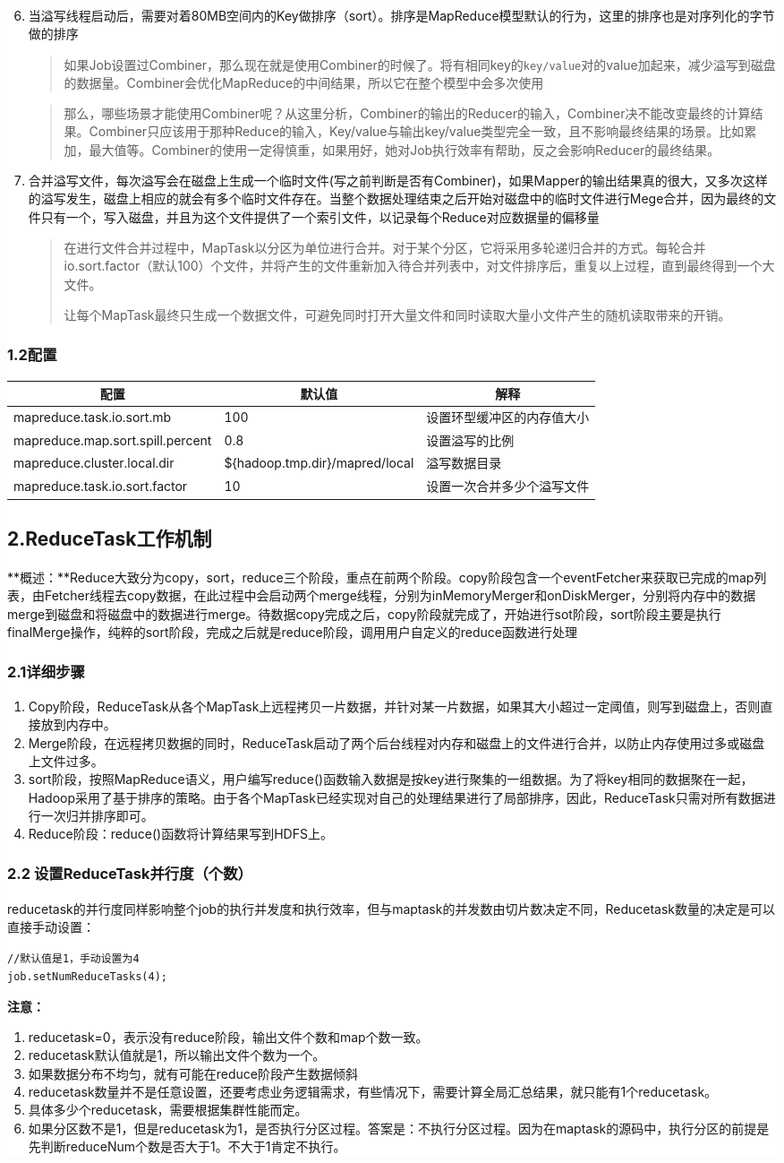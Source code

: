 6. 当溢写线程启动后，需要对着80MB空间内的Key做排序（sort）。排序是MapReduce模型默认的行为，这里的排序也是对序列化的字节做的排序

   > 如果Job设置过Combiner，那么现在就是使用Combiner的时候了。将有相同key的`key/value`对的value加起来，减少溢写到磁盘的数据量。Combiner会优化MapReduce的中间结果，所以它在整个模型中会多次使用

   > 那么，哪些场景才能使用Combiner呢？从这里分析，Combiner的输出的Reducer的输入，Combiner决不能改变最终的计算结果。Combiner只应该用于那种Reduce的输入，Key/value与输出key/value类型完全一致，且不影响最终结果的场景。比如累加，最大值等。Combiner的使用一定得慎重，如果用好，她对Job执行效率有帮助，反之会影响Reducer的最终结果。

7. 合并溢写文件，每次溢写会在磁盘上生成一个临时文件(写之前判断是否有Combiner)，如果Mapper的输出结果真的很大，又多次这样的溢写发生，磁盘上相应的就会有多个临时文件存在。当整个数据处理结束之后开始对磁盘中的临时文件进行Mege合并，因为最终的文件只有一个，写入磁盘，并且为这个文件提供了一个索引文件，以记录每个Reduce对应数据量的偏移量

   > 在进行文件合并过程中，MapTask以分区为单位进行合并。对于某个分区，它将采用多轮递归合并的方式。每轮合并io.sort.factor（默认100）个文件，并将产生的文件重新加入待合并列表中，对文件排序后，重复以上过程，直到最终得到一个大文件。
   >
   > 让每个MapTask最终只生成一个数据文件，可避免同时打开大量文件和同时读取大量小文件产生的随机读取带来的开销。

### 1.2配置

| 配置                             | 默认值                         | 解释                       |
| -------------------------------- | ------------------------------ | -------------------------- |
| mapreduce.task.io.sort.mb        | 100                            | 设置环型缓冲区的内存值大小 |
| mapreduce.map.sort.spill.percent | 0.8                            | 设置溢写的比例             |
| mapreduce.cluster.local.dir      | ${hadoop.tmp.dir}/mapred/local | 溢写数据目录               |
| mapreduce.task.io.sort.factor    | 10                             | 设置一次合并多少个溢写文件 |

## 2.ReduceTask工作机制

**概述：**Reduce大致分为copy，sort，reduce三个阶段，重点在前两个阶段。copy阶段包含一个eventFetcher来获取已完成的map列表，由Fetcher线程去copy数据，在此过程中会启动两个merge线程，分别为inMemoryMerger和onDiskMerger，分别将内存中的数据merge到磁盘和将磁盘中的数据进行merge。待数据copy完成之后，copy阶段就完成了，开始进行sot阶段，sort阶段主要是执行finalMerge操作，纯粹的sort阶段，完成之后就是reduce阶段，调用用户自定义的reduce函数进行处理

### 2.1详细步骤

1. Copy阶段，ReduceTask从各个MapTask上远程拷贝一片数据，并针对某一片数据，如果其大小超过一定阈值，则写到磁盘上，否则直接放到内存中。
2. Merge阶段，在远程拷贝数据的同时，ReduceTask启动了两个后台线程对内存和磁盘上的文件进行合并，以防止内存使用过多或磁盘上文件过多。
3. sort阶段，按照MapReduce语义，用户编写reduce()函数输入数据是按key进行聚集的一组数据。为了将key相同的数据聚在一起，Hadoop采用了基于排序的策略。由于各个MapTask已经实现对自己的处理结果进行了局部排序，因此，ReduceTask只需对所有数据进行一次归并排序即可。
4. Reduce阶段：reduce()函数将计算结果写到HDFS上。

### 2.2 设置ReduceTask并行度（个数）

reducetask的并行度同样影响整个job的执行并发度和执行效率，但与maptask的并发数由切片数决定不同，Reducetask数量的决定是可以直接手动设置：

```
//默认值是1，手动设置为4
job.setNumReduceTasks(4);
```

**注意：**

1. reducetask=0，表示没有reduce阶段，输出文件个数和map个数一致。
2. reducetask默认值就是1，所以输出文件个数为一个。
3. 如果数据分布不均匀，就有可能在reduce阶段产生数据倾斜
4. reducetask数量并不是任意设置，还要考虑业务逻辑需求，有些情况下，需要计算全局汇总结果，就只能有1个reducetask。
5. 具体多少个reducetask，需要根据集群性能而定。
6. 如果分区数不是1，但是reducetask为1，是否执行分区过程。答案是：不执行分区过程。因为在maptask的源码中，执行分区的前提是先判断reduceNum个数是否大于1。不大于1肯定不执行。

